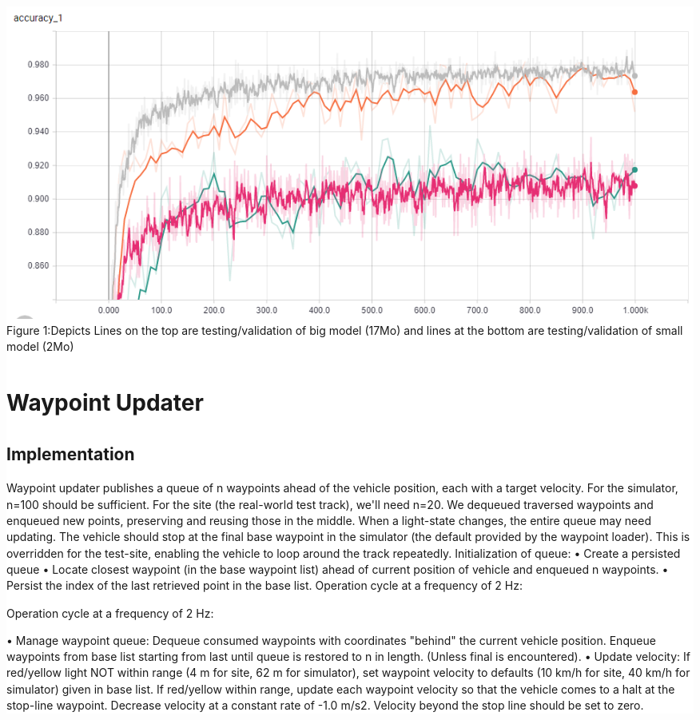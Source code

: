 ![alt text](imgs/pasted_image_at_2017_12_13_10_02_am.png)
Figure 1:Depicts Lines on the top are testing/validation of big model (17Mo) and lines at the bottom are testing/validation of small model (2Mo)

# Waypoint Updater

## Implementation

Waypoint updater publishes a queue of n waypoints ahead of the vehicle position, each with a target velocity. For the simulator, n=100 should be sufficient. For the site (the real-world test track), we'll need n=20. We dequeued traversed waypoints and enqueued new points, preserving and reusing those in the middle. When a light-state changes, the entire queue may need updating. The vehicle should stop at the final base waypoint in the simulator (the default provided by the waypoint loader). This is overridden for the test-site, enabling the vehicle to loop around the track repeatedly.
Initialization of queue:
•	Create a persisted queue
•	Locate closest waypoint (in the base waypoint list) ahead of current position of vehicle and enqueued n waypoints.
•	Persist the index of the last retrieved point in the base list.
Operation cycle at a frequency of 2 Hz:

Operation cycle at a frequency of 2 Hz:

•	Manage waypoint queue: Dequeue consumed waypoints with coordinates "behind" the current vehicle position. Enqueue waypoints from base list starting from last until queue is restored to n in length. (Unless final is encountered).
•	Update velocity: If red/yellow light NOT within range (4 m for site, 62 m for simulator), set waypoint velocity to defaults (10 km/h for site, 40 km/h for simulator) given in base list. If red/yellow within range, update each waypoint velocity so that the vehicle comes to a halt at the stop-line waypoint. Decrease velocity at a constant rate of -1.0 m/s2. Velocity beyond the stop line should be set to zero.
